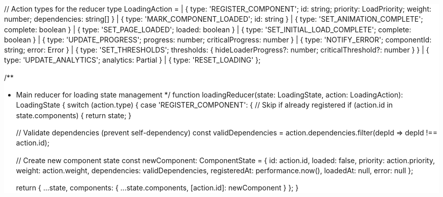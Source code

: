 
// Action types for the reducer
type LoadingAction = 
  | { type: 'REGISTER_COMPONENT'; id: string; priority: LoadPriority; weight: number; dependencies: string[] }
  | { type: 'MARK_COMPONENT_LOADED'; id: string }
  | { type: 'SET_ANIMATION_COMPLETE'; complete: boolean }
  | { type: 'SET_PAGE_LOADED'; loaded: boolean }
  | { type: 'SET_INITIAL_LOAD_COMPLETE'; complete: boolean }
  | { type: 'UPDATE_PROGRESS'; progress: number; criticalProgress: number }
  | { type: 'NOTIFY_ERROR'; componentId: string; error: Error }
  | { type: 'SET_THRESHOLDS'; thresholds: { hideLoaderProgress?: number; criticalThreshold?: number } }
  | { type: 'UPDATE_ANALYTICS'; analytics: Partial<LoadingAnalytics> }
  | { type: 'RESET_LOADING' };

/**
 * Main reducer for loading state management
 */
function loadingReducer(state: LoadingState, action: LoadingAction): LoadingState {
  switch (action.type) {
    case 'REGISTER_COMPONENT': {
      // Skip if already registered
      if (action.id in state.components) {
        return state;
      }
      
      // Validate dependencies (prevent self-dependency)
      const validDependencies = action.dependencies.filter(depId => depId !== action.id);
      
      // Create new component state
      const newComponent: ComponentState = {
        id: action.id,
        loaded: false,
        priority: action.priority,
        weight: action.weight,
        dependencies: validDependencies,
        registeredAt: performance.now(),
        loadedAt: null,
        error: null
      };
      
      return {
        ...state,
        components: {
          ...state.components,
          [action.id]: newComponent
        }
      };
    }
    